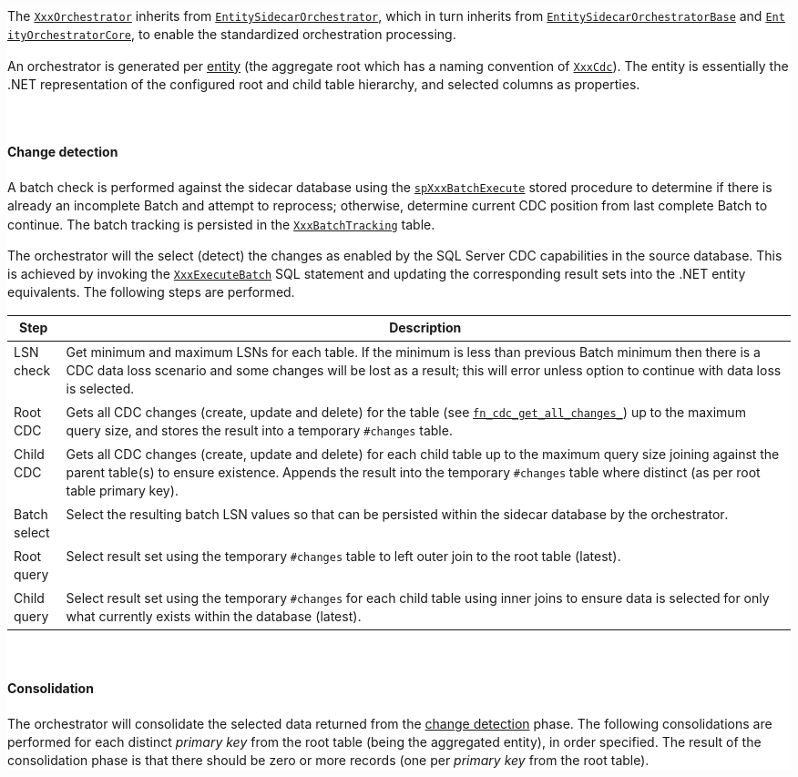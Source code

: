 The [`XxxOrchestrator`](../samples/SqlServerSidecarDemo/SqlServerSidecarDemo.Publisher/Data/Generated/ContactOrchestrator.cs) inherits from
 [`EntitySidecarOrchestrator`](../src/NTangle/Cdc/EntitySidecarOrchestrator.cs), which in turn inherits from [`EntitySidecarOrchestratorBase`](../src/NTangle/Cdc/EntitySidecarOrchestratorBase.cs) and [`EntityOrchestratorCore`](../src/NTangle/Cdc/EntityOrchestratorCore.cs), to enable the standardized orchestration processing.

An orchestrator is generated per [entity](../src/NTangle/IEntity.cs) (the aggregate root which has a naming convention of [`XxxCdc`](../samples/SqlServerSidecarDemo/SqlServerSidecarDemo.Publisher/Entities/Generated/ContactCdc.cs)). The entity is essentially the .NET representation of the configured root and child table hierarchy, and selected columns as properties.

<br/>

#### Change detection

A batch check is performed against the sidecar database using the [`spXxxBatchExecute`](../samples/SqlServerSidecarDemo/SqlServerSidecarDemo.SidecarDb/Schema/NTangle/Stored%20Procedures/Generated/spContactBatchExecute.sql) stored procedure to determine if there is already an incomplete Batch and attempt to reprocess; otherwise, determine current CDC position from last complete Batch to continue. The batch tracking is persisted in the [`XxxBatchTracking`](../samples/SqlServerSidecarDemo/SqlServerSidecarDemo.SidecarDb/Migrations/20241024-233018-03-create-ntangle-contactbatchtracking-table.sql) table.

The orchestrator will the select (detect) the changes as enabled by the SQL Server CDC capabilities in the source database. This is achieved by invoking the [`XxxExecuteBatch`](../samples/SqlServerSidecarDemo/SqlServerSidecarDemo.Publisher/Resources/Generated/ContactExecuteBatch.sql) SQL statement and updating the corresponding result sets into the .NET entity equivalents. The following steps are performed.

Step | Description
-|-
LSN check | Get minimum and maximum LSNs for each table. If the minimum is less than previous Batch minimum then there is a CDC data loss scenario and some changes will be lost as a result; this will error unless option to continue with data loss is selected.
Root CDC | Gets all CDC changes (create, update and delete) for the table (see [`fn_cdc_get_all_changes_`](https://docs.microsoft.com/en-us/sql/relational-databases/system-functions/cdc-fn-cdc-get-all-changes-capture-instance-transact-sql)) up to the maximum query size, and stores the result into a temporary `#changes` table.
Child CDC | Gets all CDC changes (create, update and delete) for each child table up to the maximum query size joining against the parent table(s) to ensure existence. Appends the result into the temporary `#changes` table where distinct (as per root table primary key).
Batch select | Select the resulting batch LSN values so that can be persisted within the sidecar database by the orchestrator.
Root query | Select result set using the temporary `#changes` table to left outer join to the root table (latest).
Child query | Select result set using the temporary `#changes` for each child table using inner joins to ensure data is selected for only what currently exists within the database (latest).

</br>

#### Consolidation

The orchestrator will consolidate the selected data returned from the [change detection](#Change-detection) phase. The following consolidations are performed for each distinct _primary key_ from the root table (being the aggregated entity), in order specified. The result of the consolidation phase is that there should be zero or more records (one per _primary key_ from the root table).

